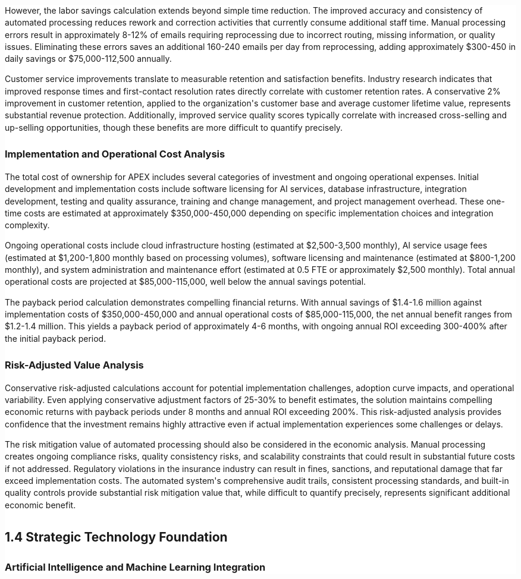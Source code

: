 However, the labor savings calculation extends beyond simple time reduction. The improved accuracy and consistency of automated processing reduces rework and correction activities that currently consume additional staff time. Manual processing errors result in approximately 8-12% of emails requiring reprocessing due to incorrect routing, missing information, or quality issues. Eliminating these errors saves an additional 160-240 emails per day from reprocessing, adding approximately $300-450 in daily savings or $75,000-112,500 annually.

Customer service improvements translate to measurable retention and satisfaction benefits. Industry research indicates that improved response times and first-contact resolution rates directly correlate with customer retention rates. A conservative 2% improvement in customer retention, applied to the organization's customer base and average customer lifetime value, represents substantial revenue protection. Additionally, improved service quality scores typically correlate with increased cross-selling and up-selling opportunities, though these benefits are more difficult to quantify precisely.

### Implementation and Operational Cost Analysis

The total cost of ownership for APEX includes several categories of investment and ongoing operational expenses. Initial development and implementation costs include software licensing for AI services, database infrastructure, integration development, testing and quality assurance, training and change management, and project management overhead. These one-time costs are estimated at approximately $350,000-450,000 depending on specific implementation choices and integration complexity.

Ongoing operational costs include cloud infrastructure hosting (estimated at $2,500-3,500 monthly), AI service usage fees (estimated at $1,200-1,800 monthly based on processing volumes), software licensing and maintenance (estimated at $800-1,200 monthly), and system administration and maintenance effort (estimated at 0.5 FTE or approximately $2,500 monthly). Total annual operational costs are projected at $85,000-115,000, well below the annual savings potential.

The payback period calculation demonstrates compelling financial returns. With annual savings of $1.4-1.6 million against implementation costs of $350,000-450,000 and annual operational costs of $85,000-115,000, the net annual benefit ranges from $1.2-1.4 million. This yields a payback period of approximately 4-6 months, with ongoing annual ROI exceeding 300-400% after the initial payback period.

### Risk-Adjusted Value Analysis

Conservative risk-adjusted calculations account for potential implementation challenges, adoption curve impacts, and operational variability. Even applying conservative adjustment factors of 25-30% to benefit estimates, the solution maintains compelling economic returns with payback periods under 8 months and annual ROI exceeding 200%. This risk-adjusted analysis provides confidence that the investment remains highly attractive even if actual implementation experiences some challenges or delays.

The risk mitigation value of automated processing should also be considered in the economic analysis. Manual processing creates ongoing compliance risks, quality consistency risks, and scalability constraints that could result in substantial future costs if not addressed. Regulatory violations in the insurance industry can result in fines, sanctions, and reputational damage that far exceed implementation costs. The automated system's comprehensive audit trails, consistent processing standards, and built-in quality controls provide substantial risk mitigation value that, while difficult to quantify precisely, represents significant additional economic benefit.

## 1.4 Strategic Technology Foundation

### Artificial Intelligence and Machine Learning Integration
